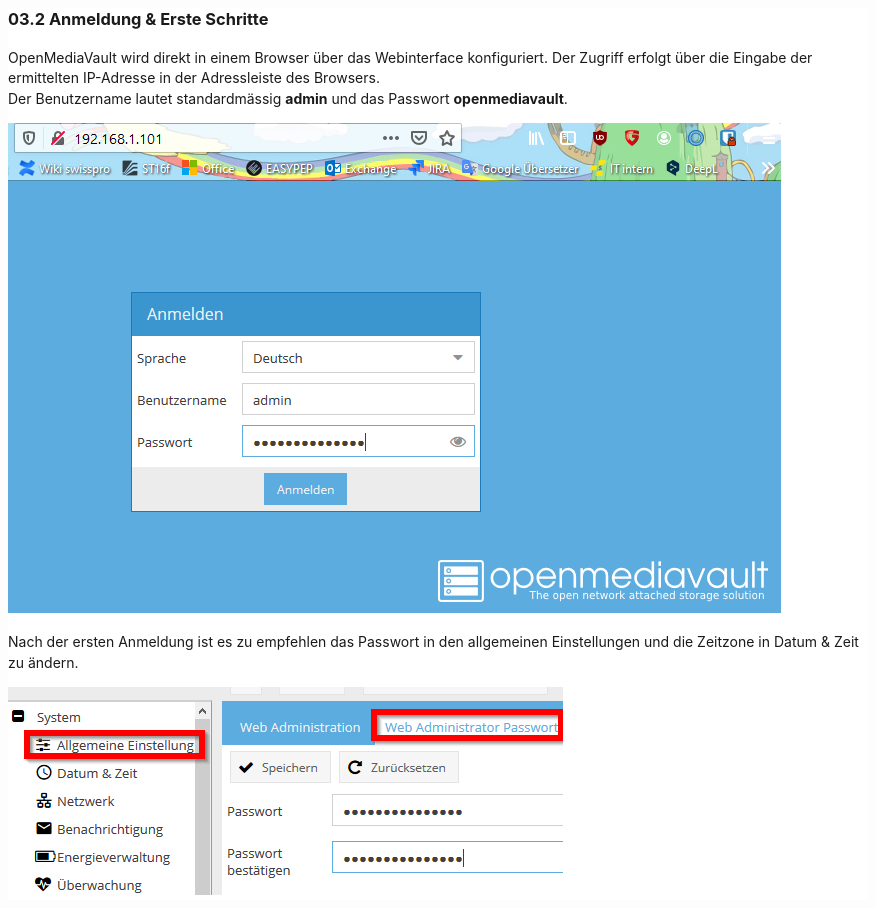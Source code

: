 ### 03.2 Anmeldung & Erste Schritte  
OpenMediaVault wird direkt in einem Browser über das Webinterface konfiguriert. Der Zugriff erfolgt über die Eingabe der ermittelten IP-Adresse in der Adressleiste des Browsers.  
Der Benutzername lautet standardmässig **admin** und das Passwort **openmediavault**.  
  
  ![Login](pictures/login.png)  
  
Nach der ersten Anmeldung ist es zu empfehlen das Passwort in den allgemeinen Einstellungen und die Zeitzone in Datum & Zeit zu ändern.  
  
  ![Passwort](pictures/pwchange.png)  
  